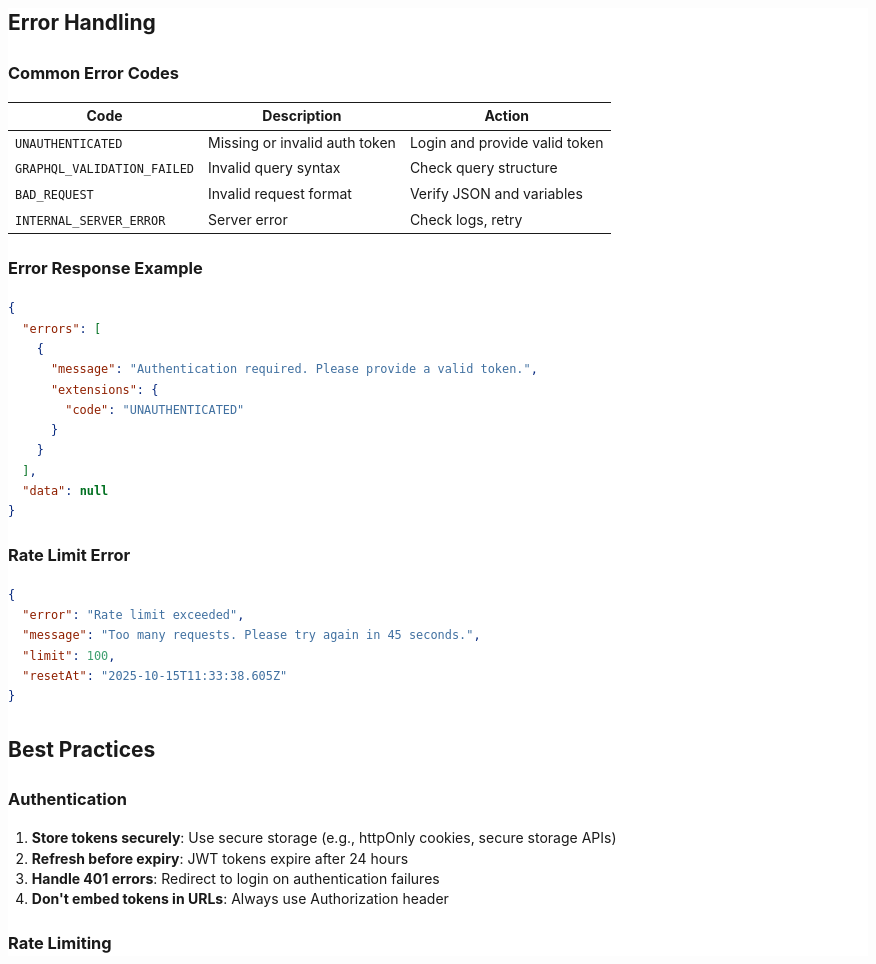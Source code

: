 ## Error Handling

### Common Error Codes

| Code | Description | Action |
|------|-------------|--------|
| `UNAUTHENTICATED` | Missing or invalid auth token | Login and provide valid token |
| `GRAPHQL_VALIDATION_FAILED` | Invalid query syntax | Check query structure |
| `BAD_REQUEST` | Invalid request format | Verify JSON and variables |
| `INTERNAL_SERVER_ERROR` | Server error | Check logs, retry |

### Error Response Example

```json
{
  "errors": [
    {
      "message": "Authentication required. Please provide a valid token.",
      "extensions": {
        "code": "UNAUTHENTICATED"
      }
    }
  ],
  "data": null
}
```

### Rate Limit Error

```json
{
  "error": "Rate limit exceeded",
  "message": "Too many requests. Please try again in 45 seconds.",
  "limit": 100,
  "resetAt": "2025-10-15T11:33:38.605Z"
}
```

## Best Practices

### Authentication

1. **Store tokens securely**: Use secure storage (e.g., httpOnly cookies, secure storage APIs)
2. **Refresh before expiry**: JWT tokens expire after 24 hours
3. **Handle 401 errors**: Redirect to login on authentication failures
4. **Don't embed tokens in URLs**: Always use Authorization header

### Rate Limiting
